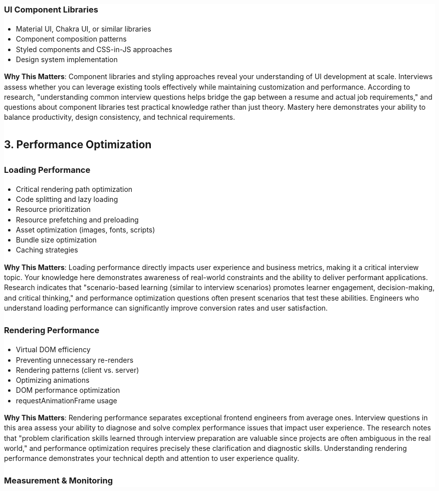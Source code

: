 ### UI Component Libraries

- Material UI, Chakra UI, or similar libraries
- Component composition patterns
- Styled components and CSS-in-JS approaches
- Design system implementation

**Why This Matters**: Component libraries and styling approaches reveal your understanding of UI development at scale. Interviews assess whether you can leverage existing tools effectively while maintaining customization and performance. According to research, "understanding common interview questions helps bridge the gap between a resume and actual job requirements," and questions about component libraries test practical knowledge rather than just theory. Mastery here demonstrates your ability to balance productivity, design consistency, and technical requirements.

## 3. Performance Optimization

### Loading Performance

- Critical rendering path optimization
- Code splitting and lazy loading
- Resource prioritization
- Resource prefetching and preloading
- Asset optimization (images, fonts, scripts)
- Bundle size optimization
- Caching strategies

**Why This Matters**: Loading performance directly impacts user experience and business metrics, making it a critical interview topic. Your knowledge here demonstrates awareness of real-world constraints and the ability to deliver performant applications. Research indicates that "scenario-based learning (similar to interview scenarios) promotes learner engagement, decision-making, and critical thinking," and performance optimization questions often present scenarios that test these abilities. Engineers who understand loading performance can significantly improve conversion rates and user satisfaction.

### Rendering Performance

- Virtual DOM efficiency
- Preventing unnecessary re-renders
- Rendering patterns (client vs. server)
- Optimizing animations
- DOM performance optimization
- requestAnimationFrame usage

**Why This Matters**: Rendering performance separates exceptional frontend engineers from average ones. Interview questions in this area assess your ability to diagnose and solve complex performance issues that impact user experience. The research notes that "problem clarification skills learned through interview preparation are valuable since projects are often ambiguous in the real world," and performance optimization requires precisely these clarification and diagnostic skills. Understanding rendering performance demonstrates your technical depth and attention to user experience quality.

### Measurement & Monitoring
